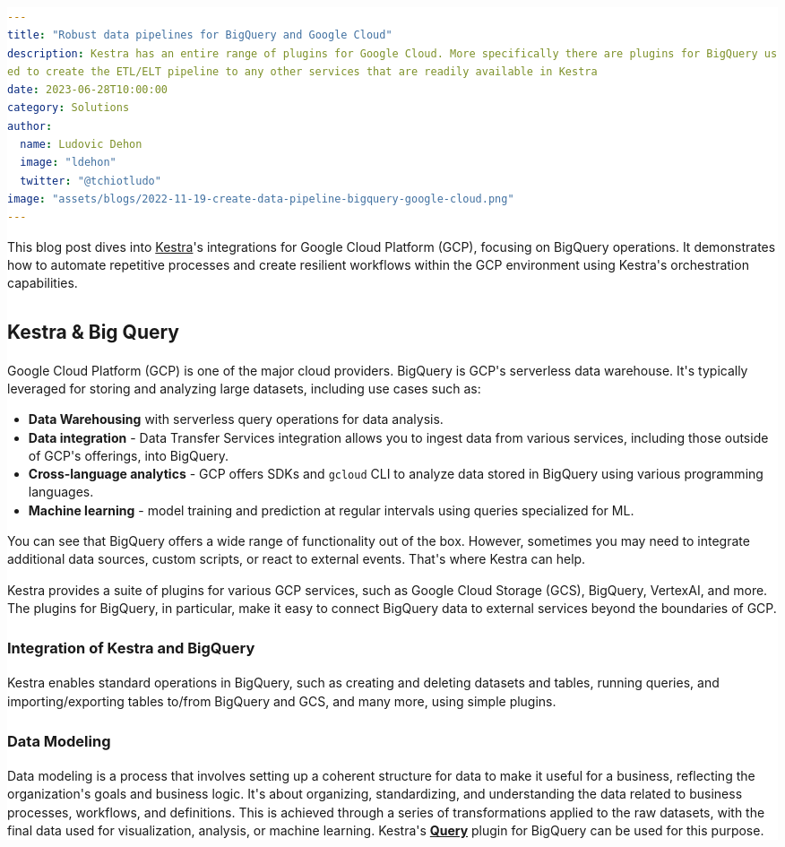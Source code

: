```yaml
---
title: "Robust data pipelines for BigQuery and Google Cloud"
description: Kestra has an entire range of plugins for Google Cloud. More specifically there are plugins for BigQuery used to create the ETL/ELT pipeline to any other services that are readily available in Kestra
date: 2023-06-28T10:00:00
category: Solutions
author:
  name: Ludovic Dehon
  image: "ldehon"
  twitter: "@tchiotludo"
image: "assets/blogs/2022-11-19-create-data-pipeline-bigquery-google-cloud.png"
---
```


This blog post dives into [Kestra](https://github.com/kestra-io/kestra)'s integrations for Google Cloud Platform (GCP), focusing on BigQuery operations. It demonstrates how to automate repetitive processes and create resilient workflows within the GCP environment using Kestra's orchestration capabilities.

## Kestra & Big Query ##

Google Cloud Platform (GCP) is one of the major cloud providers. BigQuery is GCP's serverless data warehouse. It's typically leveraged for storing and analyzing large datasets, including use cases such as:

*   **Data Warehousing** with serverless query operations for data analysis.
*   **Data integration** - Data Transfer Services integration allows you to ingest data from various services, including those outside of GCP's offerings, into BigQuery.
*   **Cross-language analytics** - GCP offers SDKs and `gcloud` CLI to analyze data stored in BigQuery using various programming languages.
*   **Machine learning** - model training and prediction at regular intervals using queries specialized for ML.

You can see that BigQuery offers a wide range of functionality out of the box. However, sometimes you may need to integrate additional data sources, custom scripts, or react to external events. That's where Kestra can help.

Kestra provides a suite of plugins for various GCP services, such as Google Cloud Storage (GCS), BigQuery, VertexAI, and more. The plugins for BigQuery, in particular, make it easy to connect BigQuery data to external services beyond the boundaries of GCP.

### Integration of Kestra and BigQuery ###
Kestra enables standard operations in BigQuery, such as creating and deleting datasets and tables, running queries, and importing/exporting tables to/from BigQuery and GCS, and many more, using simple plugins.

### Data Modeling
Data modeling is a process that involves setting up a coherent structure for data to make it useful for a business, reflecting the organization's goals and business logic. It's about organizing, standardizing, and understanding the data related to business processes, workflows, and definitions. This is achieved through a series of transformations applied to the raw datasets, with the final data used for visualization, analysis, or machine learning. Kestra's [**Query**](/plugins/plugin-gcp/bigquery/io.kestra.plugin.gcp.bigquery.query) plugin for BigQuery can be used for this purpose.
